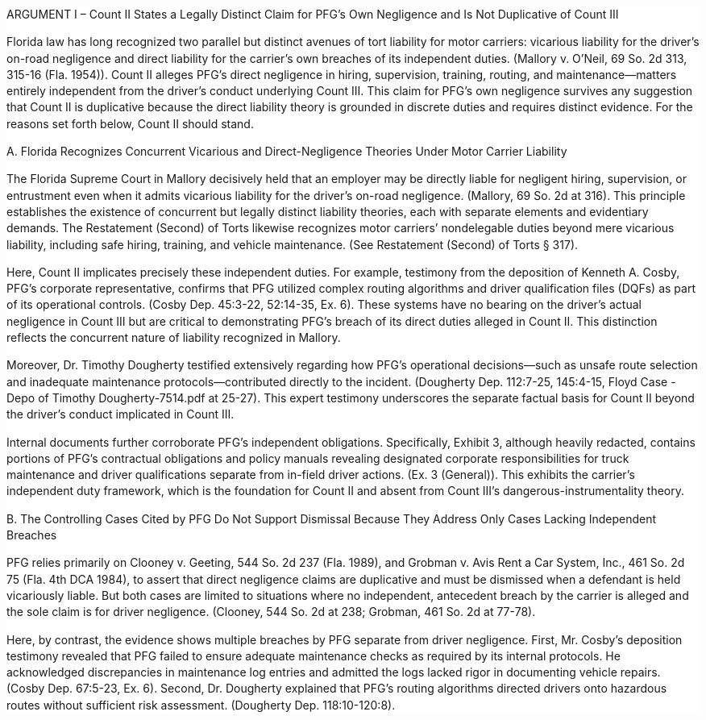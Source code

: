 ARGUMENT I – Count II States a Legally Distinct Claim for PFG’s Own Negligence and Is Not Duplicative of Count III

Florida law has long recognized two parallel but distinct avenues of tort liability for motor carriers: vicarious liability for the driver’s on-road negligence and direct liability for the carrier’s own breaches of its independent duties. (Mallory v. O’Neil, 69 So. 2d 313, 315-16 (Fla. 1954)). Count II alleges PFG’s direct negligence in hiring, supervision, training, routing, and maintenance—matters entirely independent from the driver’s conduct underlying Count III. This claim for PFG’s own negligence survives any suggestion that Count II is duplicative because the direct liability theory is grounded in discrete duties and requires distinct evidence. For the reasons set forth below, Count II should stand.

A. Florida Recognizes Concurrent Vicarious and Direct-Negligence Theories Under Motor Carrier Liability

The Florida Supreme Court in Mallory decisively held that an employer may be directly liable for negligent hiring, supervision, or entrustment even when it admits vicarious liability for the driver’s on-road negligence. (Mallory, 69 So. 2d at 316). This principle establishes the existence of concurrent but legally distinct liability theories, each with separate elements and evidentiary demands. The Restatement (Second) of Torts likewise recognizes motor carriers’ nondelegable duties beyond mere vicarious liability, including safe hiring, training, and vehicle maintenance. (See Restatement (Second) of Torts § 317).

Here, Count II implicates precisely these independent duties. For example, testimony from the deposition of Kenneth A. Cosby, PFG’s corporate representative, confirms that PFG utilized complex routing algorithms and driver qualification files (DQFs) as part of its operational controls. (Cosby Dep. 45:3-22, 52:14-35, Ex. 6). These systems have no bearing on the driver’s actual negligence in Count III but are critical to demonstrating PFG’s breach of its direct duties alleged in Count II. This distinction reflects the concurrent nature of liability recognized in Mallory.

Moreover, Dr. Timothy Dougherty testified extensively regarding how PFG’s operational decisions—such as unsafe route selection and inadequate maintenance protocols—contributed directly to the incident. (Dougherty Dep. 112:7-25, 145:4-15, Floyd Case - Depo of Timothy Dougherty-7514.pdf at 25-27). This expert testimony underscores the separate factual basis for Count II beyond the driver’s conduct implicated in Count III.

Internal documents further corroborate PFG’s independent obligations. Specifically, Exhibit 3, although heavily redacted, contains portions of PFG’s contractual obligations and policy manuals revealing designated corporate responsibilities for truck maintenance and driver qualifications separate from in-field driver actions. (Ex. 3 (General)). This exhibits the carrier’s independent duty framework, which is the foundation for Count II and absent from Count III’s dangerous-instrumentality theory.

B. The Controlling Cases Cited by PFG Do Not Support Dismissal Because They Address Only Cases Lacking Independent Breaches

PFG relies primarily on Clooney v. Geeting, 544 So. 2d 237 (Fla. 1989), and Grobman v. Avis Rent a Car System, Inc., 461 So. 2d 75 (Fla. 4th DCA 1984), to assert that direct negligence claims are duplicative and must be dismissed when a defendant is held vicariously liable. But both cases are limited to situations where no independent, antecedent breach by the carrier is alleged and the sole claim is for driver negligence. (Clooney, 544 So. 2d at 238; Grobman, 461 So. 2d at 77-78).

Here, by contrast, the evidence shows multiple breaches by PFG separate from driver negligence. First, Mr. Cosby’s deposition testimony revealed that PFG failed to ensure adequate maintenance checks as required by its internal protocols. He acknowledged discrepancies in maintenance log entries and admitted the logs lacked rigor in documenting vehicle repairs. (Cosby Dep. 67:5-23, Ex. 6). Second, Dr. Dougherty explained that PFG’s routing algorithms directed drivers onto hazardous routes without sufficient risk assessment. (Dougherty Dep. 118:10-120:8).

